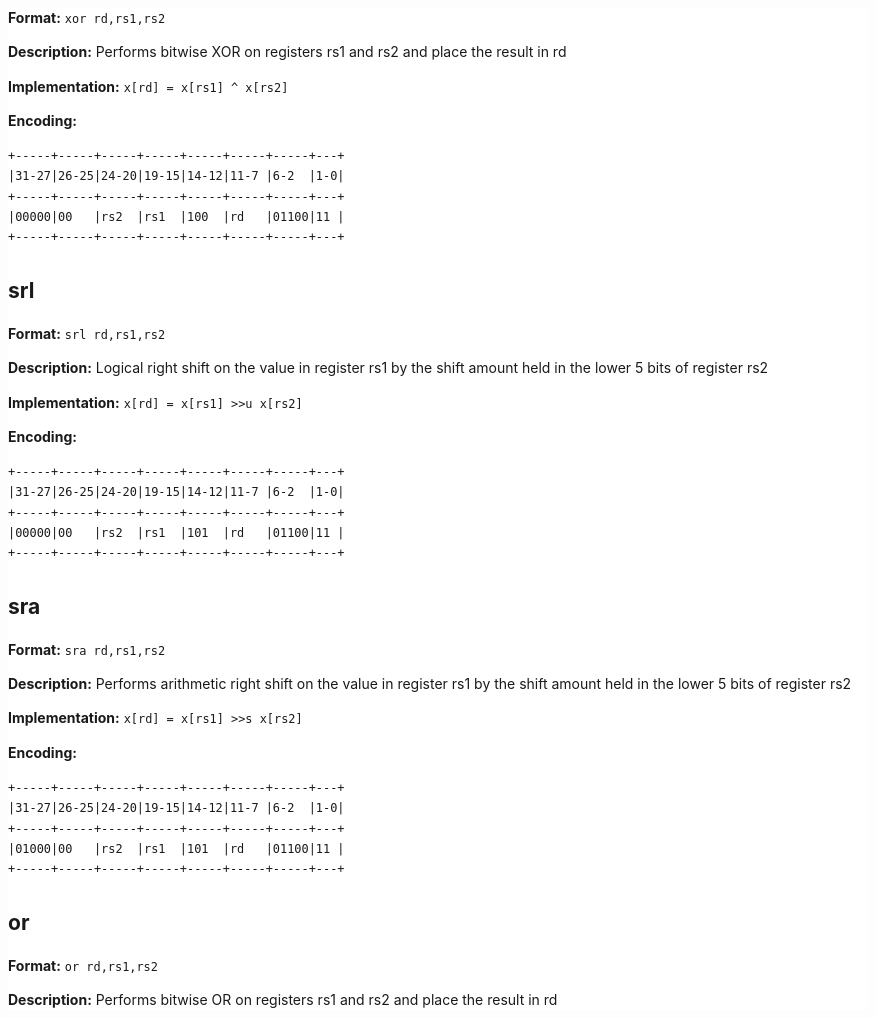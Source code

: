 **Format:** `xor rd,rs1,rs2`

**Description:** Performs bitwise XOR on registers rs1 and rs2 and place the result in rd

**Implementation:** `x[rd] = x[rs1] ^ x[rs2]`

**Encoding:**
```
+-----+-----+-----+-----+-----+-----+-----+---+
|31-27|26-25|24-20|19-15|14-12|11-7 |6-2  |1-0|
+-----+-----+-----+-----+-----+-----+-----+---+
|00000|00   |rs2  |rs1  |100  |rd   |01100|11 |
+-----+-----+-----+-----+-----+-----+-----+---+
```

## srl

**Format:** `srl rd,rs1,rs2`

**Description:** Logical right shift on the value in register rs1 by the shift amount held in the lower 5 bits of register rs2

**Implementation:** `x[rd] = x[rs1] >>u x[rs2]`

**Encoding:**
```
+-----+-----+-----+-----+-----+-----+-----+---+
|31-27|26-25|24-20|19-15|14-12|11-7 |6-2  |1-0|
+-----+-----+-----+-----+-----+-----+-----+---+
|00000|00   |rs2  |rs1  |101  |rd   |01100|11 |
+-----+-----+-----+-----+-----+-----+-----+---+
```

## sra

**Format:** `sra rd,rs1,rs2`

**Description:** Performs arithmetic right shift on the value in register rs1 by the shift amount held in the lower 5 bits of register rs2

**Implementation:** `x[rd] = x[rs1] >>s x[rs2]`

**Encoding:**
```
+-----+-----+-----+-----+-----+-----+-----+---+
|31-27|26-25|24-20|19-15|14-12|11-7 |6-2  |1-0|
+-----+-----+-----+-----+-----+-----+-----+---+
|01000|00   |rs2  |rs1  |101  |rd   |01100|11 |
+-----+-----+-----+-----+-----+-----+-----+---+
```

## or

**Format:** `or rd,rs1,rs2`

**Description:** Performs bitwise OR on registers rs1 and rs2 and place the result in rd
